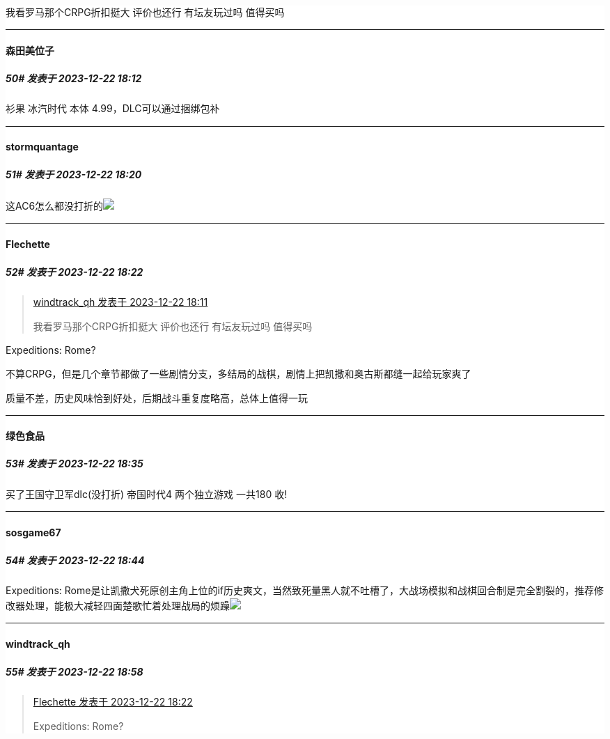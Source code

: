 我看罗马那个CRPG折扣挺大 评价也还行 有坛友玩过吗 值得买吗

*****

####  森田美位子  
##### 50#       发表于 2023-12-22 18:12

衫果 冰汽时代 本体 4.99，DLC可以通过捆绑包补

*****

####  stormquantage  
##### 51#       发表于 2023-12-22 18:20

这AC6怎么都没打折的<img src="https://static.saraba1st.com/image/smiley/face2017/004.gif" referrerpolicy="no-referrer">

*****

####  Flechette  
##### 52#       发表于 2023-12-22 18:22

<blockquote><a href="httphttps://bbs.saraba1st.com/2b/forum.php?mod=redirect&amp;goto=findpost&amp;pid=63411076&amp;ptid=2164867" target="_blank">windtrack_qh 发表于 2023-12-22 18:11</a>

我看罗马那个CRPG折扣挺大 评价也还行 有坛友玩过吗 值得买吗</blockquote>
Expeditions: Rome?

不算CRPG，但是几个章节都做了一些剧情分支，多结局的战棋，剧情上把凯撒和奥古斯都缝一起给玩家爽了

质量不差，历史风味恰到好处，后期战斗重复度略高，总体上值得一玩

*****

####  绿色食品  
##### 53#       发表于 2023-12-22 18:35

买了王国守卫军dlc(没打折) 帝国时代4 两个独立游戏 一共180 收!

*****

####  sosgame67  
##### 54#       发表于 2023-12-22 18:44

Expeditions: Rome是让凯撒犬死原创主角上位的if历史爽文，当然致死量黑人就不吐槽了，大战场模拟和战棋回合制是完全割裂的，推荐修改器处理，能极大减轻四面楚歌忙着处理战局的烦躁<img src="https://static.saraba1st.com/image/smiley/face2017/037.png" referrerpolicy="no-referrer">

*****

####  windtrack_qh  
##### 55#       发表于 2023-12-22 18:58

<blockquote><a href="httphttps://bbs.saraba1st.com/2b/forum.php?mod=redirect&amp;goto=findpost&amp;pid=63411161&amp;ptid=2164867" target="_blank">Flechette 发表于 2023-12-22 18:22</a>

Expeditions: Rome?
